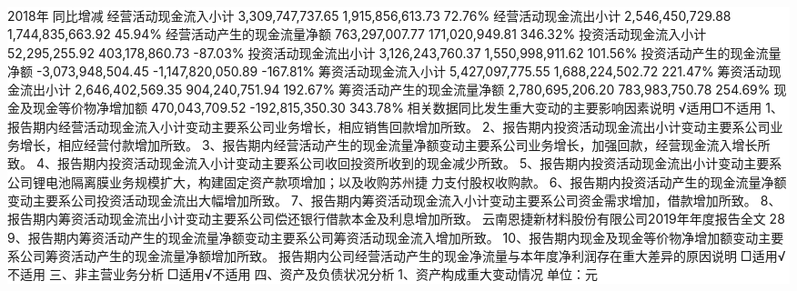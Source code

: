 2018年
同比增减
经营活动现金流入小计
3,309,747,737.65
1,915,856,613.73
72.76%
经营活动现金流出小计
2,546,450,729.88
1,744,835,663.92
45.94%
经营活动产生的现金流量净额
763,297,007.77
171,020,949.81
346.32%
投资活动现金流入小计
52,295,255.92
403,178,860.73
-87.03%
投资活动现金流出小计
3,126,243,760.37
1,550,998,911.62
101.56%
投资活动产生的现金流量净额
-3,073,948,504.45
-1,147,820,050.89
-167.81%
筹资活动现金流入小计
5,427,097,775.55
1,688,224,502.72
221.47%
筹资活动现金流出小计
2,646,402,569.35
904,240,751.94
192.67%
筹资活动产生的现金流量净额
2,780,695,206.20
783,983,750.78
254.69%
现金及现金等价物净增加额
470,043,709.52
-192,815,350.30
343.78%
相关数据同比发生重大变动的主要影响因素说明
√适用□不适用
1、报告期内经营活动现金流入小计变动主要系公司业务增长，相应销售回款增加所致。
2、报告期内投资活动现金流出小计变动主要系公司业务增长，相应经营付款增加所致。
3、报告期内经营活动产生的现金流量净额变动主要系公司业务增长，加强回款，经营现金流入增长所致。
4、报告期内投资活动现金流入小计变动主要系公司收回投资所收到的现金减少所致。
5、报告期内投资活动现金流出小计变动主要系公司锂电池隔离膜业务规模扩大，构建固定资产款项增加；以及收购苏州捷
力支付股权收购款。
6、报告期内投资活动产生的现金流量净额变动主要系公司投资活动现金流出大幅增加所致。
7、报告期内筹资活动现金流入小计变动主要系公司资金需求增加，借款增加所致。
8、报告期内筹资活动现金流出小计变动主要系公司偿还银行借款本金及利息增加所致。
云南恩捷新材料股份有限公司2019年年度报告全文
28
9、报告期内筹资活动产生的现金流量净额变动主要系公司筹资活动现金流入增加所致。
10、报告期内现金及现金等价物净增加额变动主要系公司筹资活动产生的现金流量净额增加所致。
报告期内公司经营活动产生的现金净流量与本年度净利润存在重大差异的原因说明
□适用√不适用
三、非主营业务分析
□适用√不适用
四、资产及负债状况分析
1、资产构成重大变动情况
单位：元